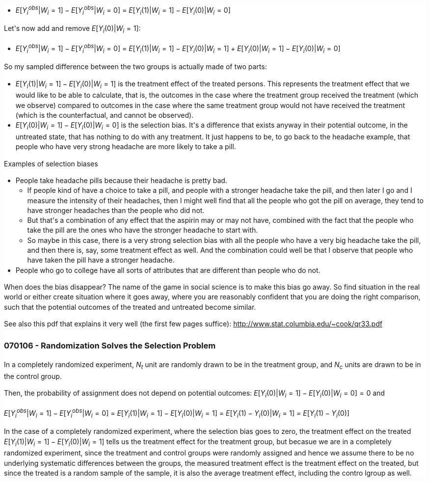 - $E[Y_i^{obs}|W_i = 1] − E[Y_i^{obs}|W_i=0] ~=~ E[Y_i(1) |W_i=1]−E[Y_i(0)|W_i=0]$  

Let's now add and remove $E[Y_i(0)|W_i = 1]$:

- $E[Y_i^{obs}|W_i = 1] − E[Y_i^{obs}|W_i=0] ~=~ E[Y_i(1) |W_i=1] - E[Y_i(0)|W_i = 1] + E[Y_i(0)|W_i = 1] - E[Y_i(0)|W_i=0]$

So my sampled difference between the two groups is actually made of two parts:

- $E[Y_i(1) |W_i=1] - E[Y_i(0)|W_i = 1]$ is the treatment effect of the treated persons. This represents the treatment effect that we would like to be able to calculate, that is, the outcomes in the case where the treatment group received the treatment (which we observe) compared to outcomes in the case where the same treatment group would not have received the treatment (which is the counterfactual, and cannot be observed).
- $E[Y_i(0)|W_i = 1] - E[Y_i(0)|W_i=0]$ is the selection bias. It's a difference that exists anyway
in their potential outcome, in the untreated state, that has nothing to do with any treatment. It just happens to be, to go back to the headache example, that people who have very strong headache are more likely to take a pill.

Examples of selection biases

- People take headache pills because their headache is pretty bad.
  - If people kind of have a choice to take a pill, and people with a stronger headache take the pill, and then later I go and I measure the intensity of their headaches, then I might well find that all the people who got the pill on average, they tend to have stronger headaches than the people who did not.
  - But that's a combination of any effect that the aspirin may or may not have, combined with the fact that the people who take the pill are the ones who have the stronger headache to start with.
  - So maybe in this case, there is a very strong selection bias with all the people who have a very big headache take the pill, and then there is, say, some treatment effect as well. And the combination could well be that I observe that people who have taken the pill have a stronger headache.
- People who go to college have all sorts of attributes that are different than people who do not.

When does the bias disappear? The name of the game in social science is to make this bias go away.
So find situation in the real world or either create situation where it goes away, where you are reasonably confident that you are doing the right comparison, such that the potential outcomes of the treated and untreated become similar.

See also this pdf that explains it very well (the first few pages suffice): http://www.stat.columbia.edu/~cook/qr33.pdf


### 070106 - Randomization Solves the Selection Problem ###

In a completely randomized experiment, $N_t$ unit are randomly drawn to be in the treatment group, and $N_c$ units are drawn to be in the control group.

Then, the probability of assignment does not depend on potential outcomes: $E[Y_i(0)|W_i = 1] - E[Y_i(0)|W_i=0] = 0$ and

$E[Y_i^{obs}|W_i = 1] − E[Y_i^{obs}|W_i=0] ~=~ E[Y_i(1) |W_i=1] - E[Y_i(0)|W_i = 1] ~=~ E[Y _i(1) − Y_i(0)|W_i = 1] ~=~ E[Y_i(1) − Y_i(0)]$

In the case of a completely randomized experiment, where the selection bias goes to zero, the treatment effect on the treated $E[Y_i(1) |W_i=1] - E[Y_i(0)|W_i = 1]$ tells us the treatment effect for the treatment group, but becasue we are 
in a completely randomized experiment, since the treatment and control groups were randomly assigned and hence we assume there to be no underlying systematic differences between the groups, the measured treatment effect is the treatment effect on the treated, but since the treated is a random sample of the sample, it is also the average treatment effect, including the contro lgroup as well. 

